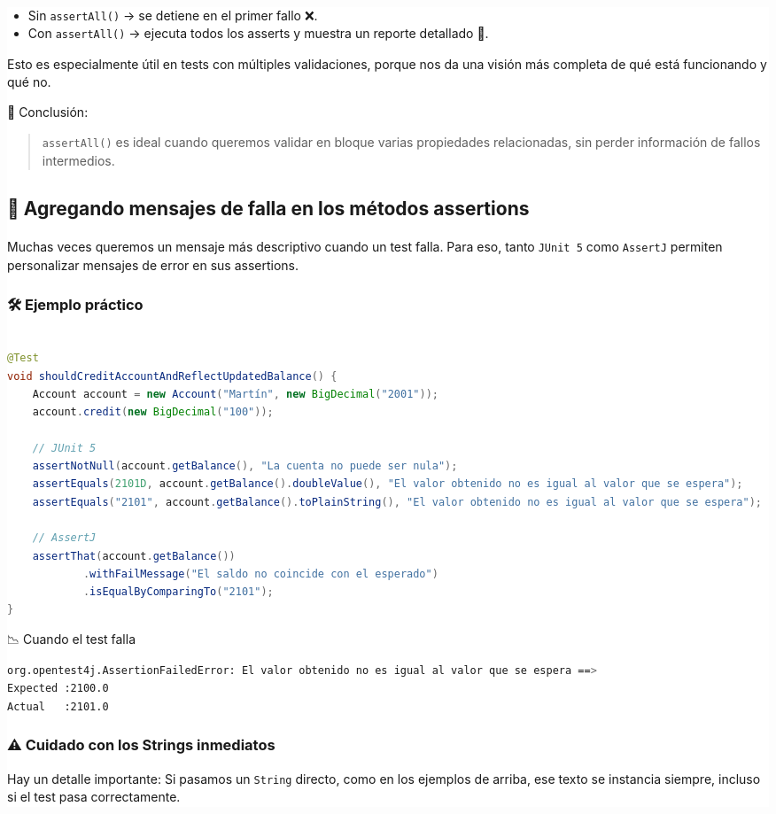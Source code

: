 - Sin `assertAll()` → se detiene en el primer fallo ❌.
- Con `assertAll()` → ejecuta todos los asserts y muestra un reporte detallado 📝.

Esto es especialmente útil en tests con múltiples validaciones, porque nos da una visión más completa de qué está
funcionando y qué no.

📌 Conclusión:
> `assertAll()` es ideal cuando queremos validar en bloque varias propiedades relacionadas, sin perder información de
> fallos intermedios.

## 💬 Agregando mensajes de falla en los métodos assertions

Muchas veces queremos un mensaje más descriptivo cuando un test falla. Para eso, tanto `JUnit 5` como `AssertJ`
permiten personalizar mensajes de error en sus assertions.

### 🛠️ Ejemplo práctico

````java

@Test
void shouldCreditAccountAndReflectUpdatedBalance() {
    Account account = new Account("Martín", new BigDecimal("2001"));
    account.credit(new BigDecimal("100"));

    // JUnit 5
    assertNotNull(account.getBalance(), "La cuenta no puede ser nula");
    assertEquals(2101D, account.getBalance().doubleValue(), "El valor obtenido no es igual al valor que se espera");
    assertEquals("2101", account.getBalance().toPlainString(), "El valor obtenido no es igual al valor que se espera");

    // AssertJ
    assertThat(account.getBalance())
            .withFailMessage("El saldo no coincide con el esperado")
            .isEqualByComparingTo("2101");
}
````

📉 Cuando el test falla

````bash
org.opentest4j.AssertionFailedError: El valor obtenido no es igual al valor que se espera ==> 
Expected :2100.0
Actual   :2101.0
````

### ⚠️ Cuidado con los Strings inmediatos

Hay un detalle importante: Si pasamos un `String` directo, como en los ejemplos de arriba, ese texto se instancia
siempre, incluso si el test pasa correctamente.
